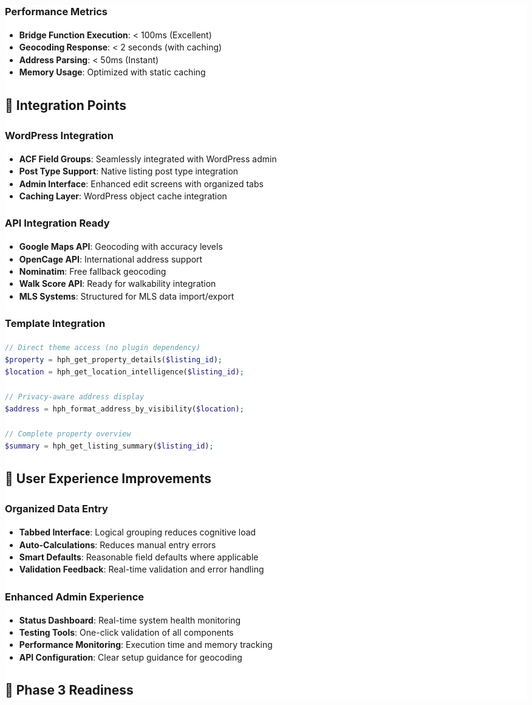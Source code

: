 ### Performance Metrics
- **Bridge Function Execution**: < 100ms (Excellent)
- **Geocoding Response**: < 2 seconds (with caching)
- **Address Parsing**: < 50ms (Instant)
- **Memory Usage**: Optimized with static caching

## 🔗 Integration Points

### WordPress Integration
- **ACF Field Groups**: Seamlessly integrated with WordPress admin
- **Post Type Support**: Native listing post type integration  
- **Admin Interface**: Enhanced edit screens with organized tabs
- **Caching Layer**: WordPress object cache integration

### API Integration Ready
- **Google Maps API**: Geocoding with accuracy levels
- **OpenCage API**: International address support
- **Nominatim**: Free fallback geocoding
- **Walk Score API**: Ready for walkability integration
- **MLS Systems**: Structured for MLS data import/export

### Template Integration
```php
// Direct theme access (no plugin dependency)
$property = hph_get_property_details($listing_id);
$location = hph_get_location_intelligence($listing_id);

// Privacy-aware address display
$address = hph_format_address_by_visibility($location);

// Complete property overview
$summary = hph_get_listing_summary($listing_id);
```

## 🎨 User Experience Improvements

### Organized Data Entry
- **Tabbed Interface**: Logical grouping reduces cognitive load
- **Auto-Calculations**: Reduces manual entry errors
- **Smart Defaults**: Reasonable field defaults where applicable
- **Validation Feedback**: Real-time validation and error handling

### Enhanced Admin Experience
- **Status Dashboard**: Real-time system health monitoring
- **Testing Tools**: One-click validation of all components
- **Performance Monitoring**: Execution time and memory tracking
- **API Configuration**: Clear setup guidance for geocoding

## 🚀 Phase 3 Readiness
